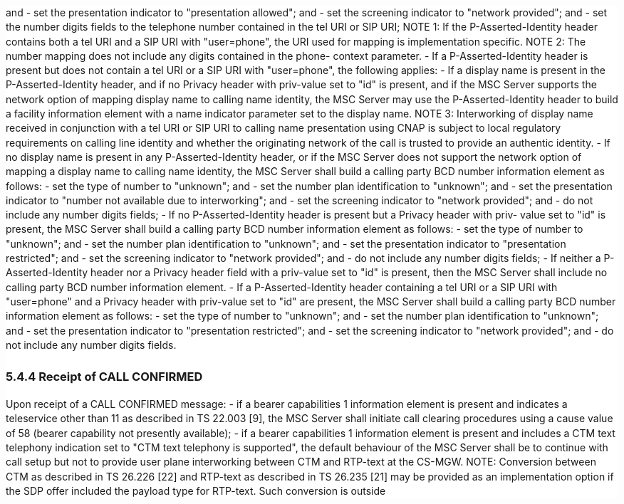 and
\- set the presentation indicator to \"presentation allowed\"; and
\- set the screening indicator to \"network provided\"; and
\- set the number digits fields to the telephone number contained in the tel
URI or SIP URI;
NOTE 1: If the P-Asserted-Identity header contains both a tel URI and a SIP
URI with \"user=phone\", the URI used for mapping is implementation specific.
NOTE 2: The number mapping does not include any digits contained in the phone-
context parameter.
\- If a P-Asserted-Identity header is present but does not contain a tel URI
or a SIP URI with \"user=phone\", the following applies:
\- If a display name is present in the P-Asserted-Identity header, and if no
Privacy header with priv-value set to \"id\" is present, and if the MSC Server
supports the network option of mapping display name to calling name identity,
the MSC Server may use the P-Asserted-Identity header to build a facility
information element with a name indicator parameter set to the display name.
NOTE 3: Interworking of display name received in conjunction with a tel URI or
SIP URI to calling name presentation using CNAP is subject to local regulatory
requirements on calling line identity and whether the originating network of
the call is trusted to provide an authentic identity.
\- If no display name is present in any P-Asserted-Identity header, or if the
MSC Server does not support the network option of mapping a display name to
calling name identity, the MSC Server shall build a calling party BCD number
information element as follows:
\- set the type of number to \"unknown\"; and
\- set the number plan identification to \"unknown\"; and
\- set the presentation indicator to \"number not available due to
interworking\"; and
\- set the screening indicator to \"network provided\"; and
\- do not include any number digits fields;
\- If no P-Asserted-Identity header is present but a Privacy header with priv-
value set to \"id\" is present, the MSC Server shall build a calling party BCD
number information element as follows:
\- set the type of number to \"unknown\"; and
\- set the number plan identification to \"unknown\"; and
\- set the presentation indicator to \"presentation restricted\"; and
\- set the screening indicator to \"network provided\"; and
\- do not include any number digits fields;
\- If neither a P-Asserted-Identity header nor a Privacy header field with a
priv-value set to \"id\" is present, then the MSC Server shall include no
calling party BCD number information element.
\- If a P-Asserted-Identity header containing a tel URI or a SIP URI with
\"user=phone\" and a Privacy header with priv-value set to \"id\" are present,
the MSC Server shall build a calling party BCD number information element as
follows:
\- set the type of number to \"unknown\"; and
\- set the number plan identification to \"unknown\"; and
\- set the presentation indicator to \"presentation restricted\"; and
\- set the screening indicator to \"network provided\"; and
\- do not include any number digits fields.
### 5.4.4 Receipt of CALL CONFIRMED
Upon receipt of a CALL CONFIRMED message:
\- if a bearer capabilities 1 information element is present and indicates a
teleservice other than 11 as described in TS 22.003 [9], the MSC Server shall
initiate call clearing procedures using a cause value of 58 (bearer capability
not presently available);
\- if a bearer capabilities 1 information element is present and includes a
CTM text telephony indication set to \"CTM text telephony is supported\", the
default behaviour of the MSC Server shall be to continue with call setup but
not to provide user plane interworking between CTM and RTP-text at the CS-MGW.
NOTE: Conversion between CTM as described in TS 26.226 [22] and RTP-text as
described in TS 26.235 [21] may be provided as an implementation option if the
SDP offer included the payload type for RTP-text. Such conversion is outside